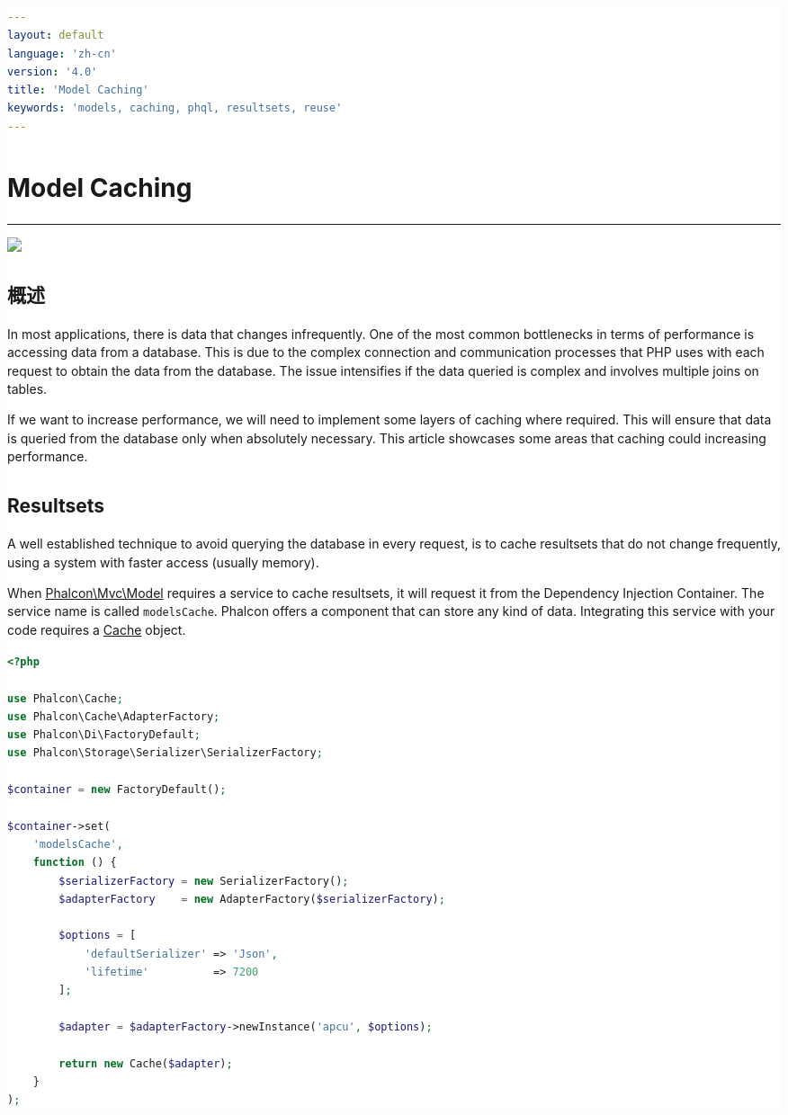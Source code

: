 ```yaml
---
layout: default
language: 'zh-cn'
version: '4.0'
title: 'Model Caching'
keywords: 'models, caching, phql, resultsets, reuse'
---
```


# Model Caching

* * *

![](/assets/images/document-status-stable-success.svg)

## 概述

In most applications, there is data that changes infrequently. One of the most common bottlenecks in terms of performance is accessing data from a database. This is due to the complex connection and communication processes that PHP uses with each request to obtain the data from the database. The issue intensifies if the data queried is complex and involves multiple joins on tables.

If we want to increase performance, we will need to implement some layers of caching where required. This will ensure that data is queried from the database only when absolutely necessary. This article showcases some areas that caching could increasing performance.

## Resultsets

A well established technique to avoid querying the database in every request, is to cache resultsets that do not change frequently, using a system with faster access (usually memory).

When [Phalcon\Mvc\Model](api/Phalcon_Mvc#mvc-model) requires a service to cache resultsets, it will request it from the Dependency Injection Container. The service name is called `modelsCache`. Phalcon offers a <cache> component that can store any kind of data. Integrating this service with your code requires a [Cache](cache) object.

```php
<?php

use Phalcon\Cache;
use Phalcon\Cache\AdapterFactory;
use Phalcon\Di\FactoryDefault;
use Phalcon\Storage\Serializer\SerializerFactory;

$container = new FactoryDefault();

$container->set(
    'modelsCache',
    function () {
        $serializerFactory = new SerializerFactory();
        $adapterFactory    = new AdapterFactory($serializerFactory);

        $options = [
            'defaultSerializer' => 'Json',
            'lifetime'          => 7200
        ];

        $adapter = $adapterFactory->newInstance('apcu', $options);

        return new Cache($adapter);
    }
);
```